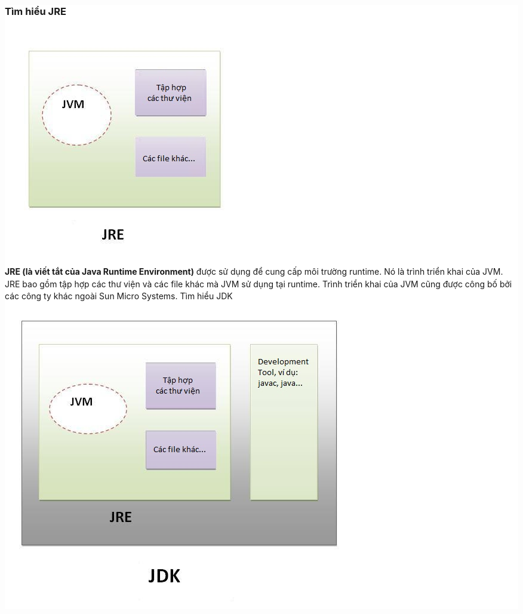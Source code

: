 ### Tìm hiểu JRE 

<img src="../../../../resources/images/jre.jpg"/>
 
__JRE (là viết tắt của Java Runtime Environment)__ được sử dụng để cung cấp môi trường runtime. Nó là trình triển khai của JVM. JRE bao gồm tập hợp các thư viện và các file khác mà JVM sử dụng tại runtime. Trình triển khai của JVM cũng được công bố bởi các công ty khác ngoài Sun Micro Systems.
Tìm hiểu JDK 

<img src="../../../../resources/images/jdk.jpg"/>
